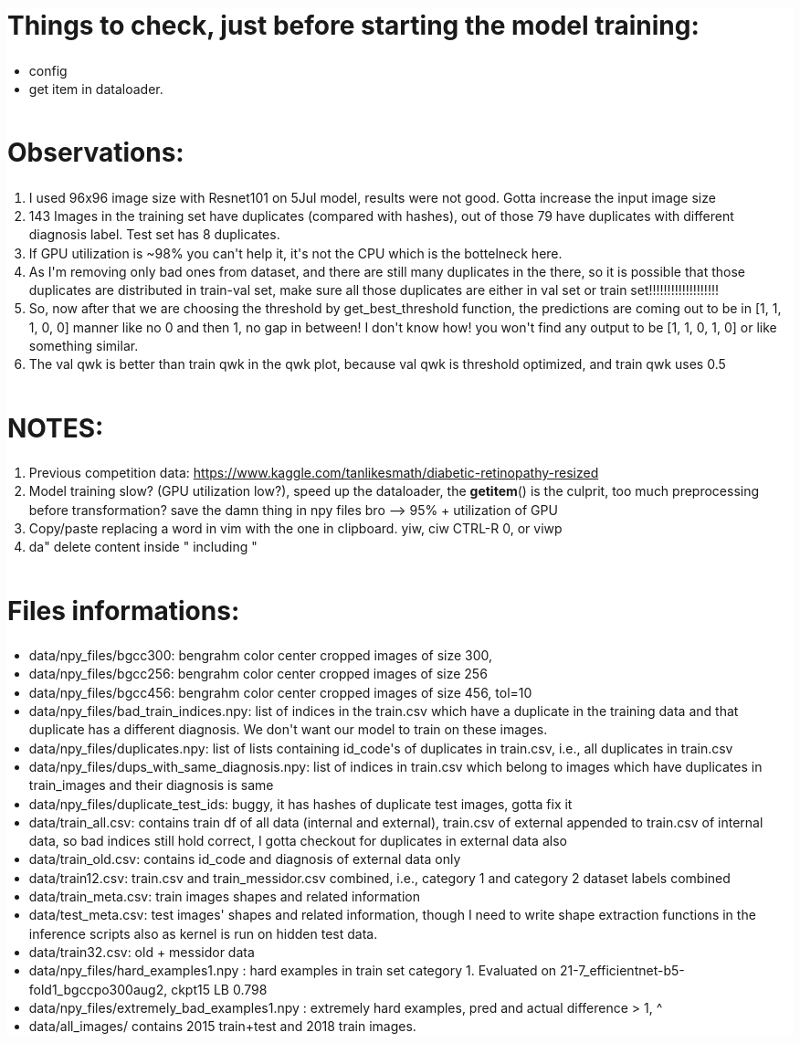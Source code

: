 
# Things to check, just before starting the model training:

* config
* get item in dataloader.



# Observations:

1. I used 96x96 image size with Resnet101 on 5Jul model, results were not good. Gotta increase the input image size
2. 143 Images in the training set have duplicates (compared with hashes), out of those 79 have duplicates with different diagnosis label. Test set has 8 duplicates.
3. If GPU utilization is ~98% you can't help it, it's not the CPU which is the bottelneck here.
4. As I'm removing only bad ones from dataset, and there are still many duplicates in the there, so it is possible that those duplicates are distributed in train-val set, make sure all those duplicates are either in val set or train set!!!!!!!!!!!!!!!!!!!
5. So, now after that we are choosing the threshold by get_best_threshold function, the predictions are coming out to be in [1, 1, 1, 0, 0] manner like no 0 and then 1, no gap in between! I don't know how! you won't find any output to be [1, 1, 0, 1, 0] or like something similar.
6. The val qwk is better than train qwk in the qwk plot, because val qwk is threshold optimized, and train qwk uses 0.5

# NOTES:

1. Previous competition data: https://www.kaggle.com/tanlikesmath/diabetic-retinopathy-resized
2. Model training slow? (GPU utilization low?), speed up the dataloader, the __getitem__() is the culprit, too much preprocessing before transformation? save the damn thing in npy files bro --> 95% + utilization of GPU
3. Copy/paste replacing a word in vim with the one in clipboard. yiw, ciw CTRL-R 0, or viwp
4. da" delete content inside " including "



# Files informations:

* data/npy_files/bgcc300: bengrahm color center cropped images of size 300,
* data/npy_files/bgcc256: bengrahm color center cropped images of size 256
* data/npy_files/bgcc456: bengrahm color center cropped images of size 456, tol=10
* data/npy_files/bad_train_indices.npy: list of indices in the train.csv which have a duplicate in the training data and that duplicate has a different diagnosis. We don't want our model to train on these images.
* data/npy_files/duplicates.npy: list of lists containing id_code's of duplicates in train.csv, i.e., all duplicates in train.csv
* data/npy_files/dups_with_same_diagnosis.npy: list of indices in train.csv which belong to images which have duplicates in train_images and their diagnosis is same
* data/npy_files/duplicate_test_ids: buggy, it has hashes of duplicate test images, gotta fix it
* data/train_all.csv: contains train df of all data (internal and external), train.csv of external appended to train.csv of internal data, so bad indices still hold correct, I gotta checkout for duplicates in external data also
* data/train_old.csv: contains id_code and diagnosis of external data only
* data/train12.csv: train.csv and train_messidor.csv combined, i.e., category 1 and category 2 dataset labels combined
* data/train_meta.csv: train images shapes and related information
* data/test_meta.csv: test images' shapes and related information, though I need to write shape extraction functions in the inference scripts also as kernel is run on hidden test data.
* data/train32.csv: old + messidor data
* data/npy_files/hard_examples1.npy : hard examples in train set category 1. Evaluated on 21-7_efficientnet-b5-fold1_bgccpo300aug2, ckpt15 LB 0.798
* data/npy_files/extremely_bad_examples1.npy : extremely hard examples, pred and actual difference > 1, ^
* data/all_images/ contains 2015 train+test and 2018 train images.